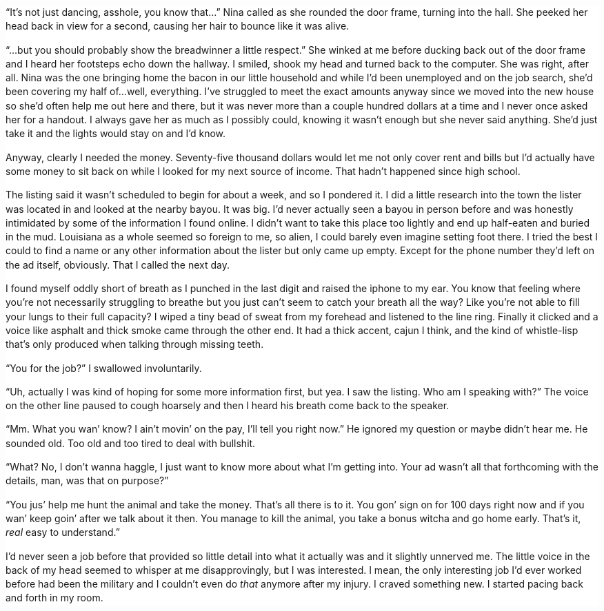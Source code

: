 “It’s not just dancing, asshole, you know that…” Nina called as she rounded the door frame, turning into the hall. She peeked her head back in view for a second, causing her hair to bounce like it was alive. 

“...but you should probably show the breadwinner a little respect.” She winked at me before ducking back out of the door frame and I heard her footsteps echo down the hallway. I smiled, shook my head and turned back to the computer. She was right, after all. Nina was the one bringing home the bacon in our little household and while I’d been unemployed and on the job search, she’d been covering my half of…well, everything. I’ve struggled to meet the exact amounts anyway since we moved into the new house so she’d often help me out here and there, but it was never more than a couple hundred dollars at a time and I never once asked her for a handout. I always gave her as much as I possibly could, knowing it wasn’t enough but she never said anything. She’d just take it and the lights would stay on and I’d know. 

Anyway, clearly I needed the money. Seventy-five thousand dollars would let me not only cover rent and bills but I’d actually have some money to sit back on while I looked for my next source of income. That hadn’t happened since high school.

The listing said it wasn’t scheduled to begin for about a week, and so I pondered it. I did a little research into the town the lister was located in and looked at the nearby bayou. It was big. I’d never actually seen a bayou in person before and was honestly intimidated by some of the information I found online. I didn’t want to take this place too lightly and end up half-eaten and buried in the mud. Louisiana as a whole seemed so foreign to me, so alien, I could barely even imagine setting foot there. I tried the best I could to find a name or any other information about the lister but only came up empty. Except for the phone number they’d left on the ad itself, obviously. That I called the next day.

I found myself oddly short of breath as I punched in the last digit and raised the iphone to my ear. You know that feeling where you’re not necessarily struggling to breathe but you just can’t seem to catch your breath all the way? Like you’re not able to fill your lungs to their full capacity? I wiped a tiny bead of sweat from my forehead and listened to the line ring. Finally it clicked and a voice like asphalt and thick smoke came through the other end. It had a thick accent, cajun I think, and the kind of whistle-lisp that’s only produced when talking through missing teeth. 

“You for the job?” I swallowed involuntarily.

“Uh, actually I was kind of hoping for some more information first, but yea. I saw the listing. Who am I speaking with?” The voice on the other line paused to cough hoarsely and then I heard his breath come back to the speaker. 

“Mm. What you wan’ know? I ain’t movin’ on the pay, I’ll tell you right now.” He ignored my question or maybe didn’t hear me. He sounded old. Too old and too tired to deal with bullshit.

“What? No, I don’t wanna haggle, I just want to know more about what I’m getting into. Your ad wasn’t all that forthcoming with the details, man, was that on purpose?”

“You jus’ help me hunt the animal and take the money. That’s all there is to it. You gon’ sign on for 100 days right now and if you wan’ keep goin’ after we talk about it then. You manage to kill the animal, you take a bonus witcha and go home early. That’s it, *real* easy to understand.” 

I’d never seen a job before that provided so little detail into what it actually was and it slightly unnerved me. The little voice in the back of my head seemed to whisper at me disapprovingly, but I was interested. I mean, the only interesting job I’d ever worked before had been the military and I couldn’t even do *that* anymore after my injury. I craved something new. I started pacing back and forth in my room. 
